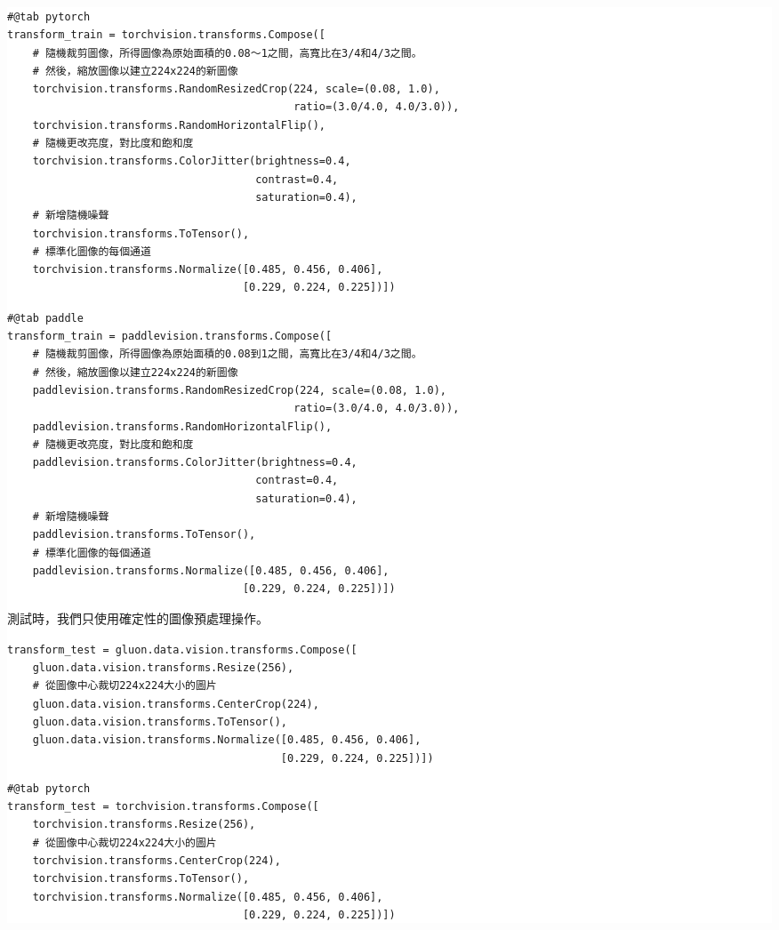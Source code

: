 
```{.python .input}
#@tab pytorch
transform_train = torchvision.transforms.Compose([
    # 隨機裁剪圖像，所得圖像為原始面積的0.08～1之間，高寬比在3/4和4/3之間。
    # 然後，縮放圖像以建立224x224的新圖像
    torchvision.transforms.RandomResizedCrop(224, scale=(0.08, 1.0),
                                             ratio=(3.0/4.0, 4.0/3.0)),
    torchvision.transforms.RandomHorizontalFlip(),
    # 隨機更改亮度，對比度和飽和度
    torchvision.transforms.ColorJitter(brightness=0.4,
                                       contrast=0.4,
                                       saturation=0.4),
    # 新增隨機噪聲
    torchvision.transforms.ToTensor(),
    # 標準化圖像的每個通道
    torchvision.transforms.Normalize([0.485, 0.456, 0.406],
                                     [0.229, 0.224, 0.225])])
```

```{.python .input}
#@tab paddle
transform_train = paddlevision.transforms.Compose([
    # 隨機裁剪圖像，所得圖像為原始面積的0.08到1之間，高寬比在3/4和4/3之間。
    # 然後，縮放圖像以建立224x224的新圖像
    paddlevision.transforms.RandomResizedCrop(224, scale=(0.08, 1.0),
                                             ratio=(3.0/4.0, 4.0/3.0)),
    paddlevision.transforms.RandomHorizontalFlip(),
    # 隨機更改亮度，對比度和飽和度
    paddlevision.transforms.ColorJitter(brightness=0.4,
                                       contrast=0.4,
                                       saturation=0.4),
    # 新增隨機噪聲
    paddlevision.transforms.ToTensor(),
    # 標準化圖像的每個通道
    paddlevision.transforms.Normalize([0.485, 0.456, 0.406],
                                     [0.229, 0.224, 0.225])])
```

測試時，我們只使用確定性的圖像預處理操作。

```{.python .input}
transform_test = gluon.data.vision.transforms.Compose([
    gluon.data.vision.transforms.Resize(256),
    # 從圖像中心裁切224x224大小的圖片
    gluon.data.vision.transforms.CenterCrop(224),
    gluon.data.vision.transforms.ToTensor(),
    gluon.data.vision.transforms.Normalize([0.485, 0.456, 0.406],
                                           [0.229, 0.224, 0.225])])
```

```{.python .input}
#@tab pytorch
transform_test = torchvision.transforms.Compose([
    torchvision.transforms.Resize(256),
    # 從圖像中心裁切224x224大小的圖片
    torchvision.transforms.CenterCrop(224),
    torchvision.transforms.ToTensor(),
    torchvision.transforms.Normalize([0.485, 0.456, 0.406],
                                     [0.229, 0.224, 0.225])])
```
